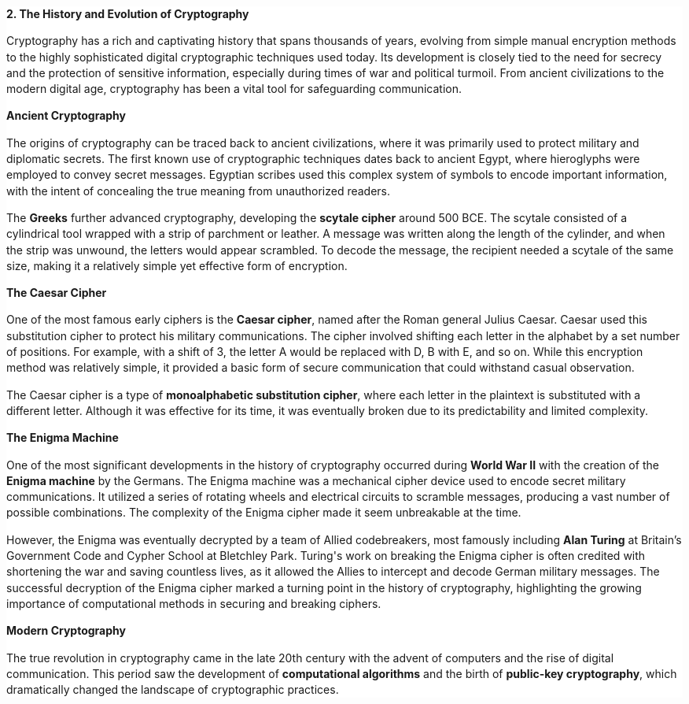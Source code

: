 
**2. The History and Evolution of Cryptography**

Cryptography has a rich and captivating history that spans thousands of years, evolving from simple manual encryption methods to the highly sophisticated digital cryptographic techniques used today. Its development is closely tied to the need for secrecy and the protection of sensitive information, especially during times of war and political turmoil. From ancient civilizations to the modern digital age, cryptography has been a vital tool for safeguarding communication.

**Ancient Cryptography**

The origins of cryptography can be traced back to ancient civilizations, where it was primarily used to protect military and diplomatic secrets. The first known use of cryptographic techniques dates back to ancient Egypt, where hieroglyphs were employed to convey secret messages. Egyptian scribes used this complex system of symbols to encode important information, with the intent of concealing the true meaning from unauthorized readers.

The **Greeks** further advanced cryptography, developing the **scytale cipher** around 500 BCE. The scytale consisted of a cylindrical tool wrapped with a strip of parchment or leather. A message was written along the length of the cylinder, and when the strip was unwound, the letters would appear scrambled. To decode the message, the recipient needed a scytale of the same size, making it a relatively simple yet effective form of encryption.

**The Caesar Cipher**

One of the most famous early ciphers is the **Caesar cipher**, named after the Roman general Julius Caesar. Caesar used this substitution cipher to protect his military communications. The cipher involved shifting each letter in the alphabet by a set number of positions. For example, with a shift of 3, the letter A would be replaced with D, B with E, and so on. While this encryption method was relatively simple, it provided a basic form of secure communication that could withstand casual observation.

The Caesar cipher is a type of **monoalphabetic substitution cipher**, where each letter in the plaintext is substituted with a different letter. Although it was effective for its time, it was eventually broken due to its predictability and limited complexity.

**The Enigma Machine**

One of the most significant developments in the history of cryptography occurred during **World War II** with the creation of the **Enigma machine** by the Germans. The Enigma machine was a mechanical cipher device used to encode secret military communications. It utilized a series of rotating wheels and electrical circuits to scramble messages, producing a vast number of possible combinations. The complexity of the Enigma cipher made it seem unbreakable at the time.

However, the Enigma was eventually decrypted by a team of Allied codebreakers, most famously including **Alan Turing** at Britain’s Government Code and Cypher School at Bletchley Park. Turing's work on breaking the Enigma cipher is often credited with shortening the war and saving countless lives, as it allowed the Allies to intercept and decode German military messages. The successful decryption of the Enigma cipher marked a turning point in the history of cryptography, highlighting the growing importance of computational methods in securing and breaking ciphers.

**Modern Cryptography**

The true revolution in cryptography came in the late 20th century with the advent of computers and the rise of digital communication. This period saw the development of **computational algorithms** and the birth of **public-key cryptography**, which dramatically changed the landscape of cryptographic practices.
